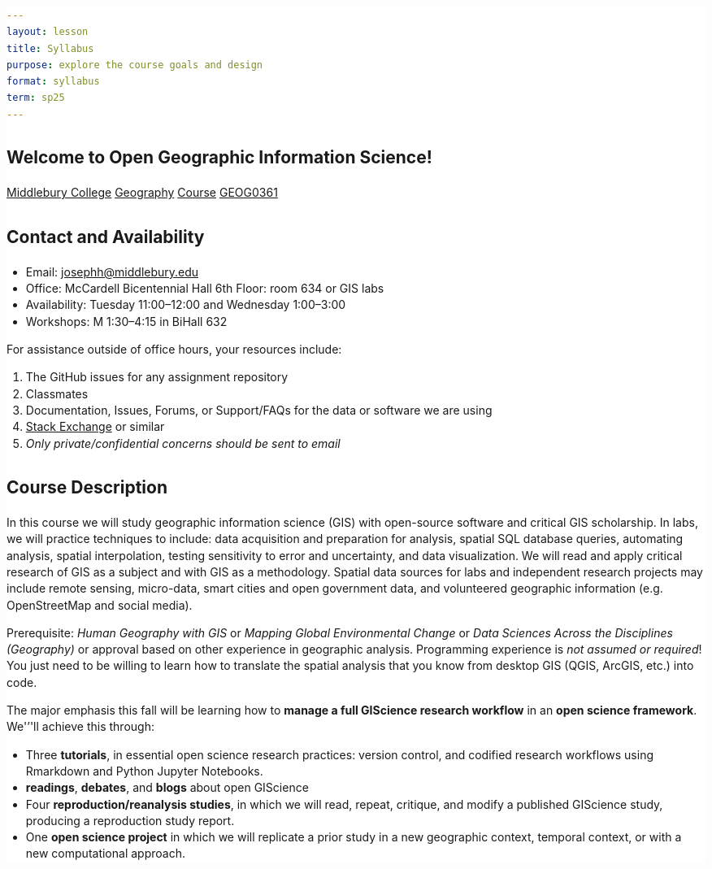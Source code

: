 ```yaml
---
layout: lesson
title: Syllabus
purpose: explore the course goals and design
format: syllabus
term: sp25
---
```


## Welcome to Open Geographic Information Science!
[Middlebury College](http://www.middlebury.edu) [Geography](http://www.middlebury.edu/academics/geog) [Course](http://www.middlebury.edu/academics/geog/courses) [GEOG0361](https://courses.middlebury.edu/hub/mcug/202520/geog/0361a)

## Contact and Availability

- Email: josephh@middlebury.edu
- Office: McCardell Bicentennial Hall 6th Floor: room 634 or GIS labs
- Availability: Tuesday 11:00&ndash;12:00 and Wednesday 1:00&ndash;3:00
- Workshops: M 1:30&ndash;4:15 in BiHall 632

For assistance outside of office hours, your resources include:
1. The GitHub issues for any assignment repository
2. Classmates
3. Documentation, Issues, Forums, or Support/FAQs for the data or software we are using
4. [Stack Exchange](https://gis.stackexchange.com/) or similar
5. *Only private/confidential concerns should be sent to email*

## Course Description

In this course we will study geographic information science (GIS) with open-source software and critical GIS scholarship. In labs, we will practice techniques to include: data acquisition and preparation for analysis, spatial SQL database queries, automating analysis, spatial interpolation, testing sensitivity to error and uncertainty, and data visualization. We will read and apply critical research of GIS as a subject and with GIS as a methodology. Spatial data sources for labs and independent research projects may include remote sensing, micro-data, smart cities and open government data, and volunteered geographic information (e.g. OpenStreetMap and social media).

Prerequisite: *Human Geography with GIS* or *Mapping Global Environmental Change* or *Data Sciences Across the Disciplines (Geography)* or approval based on other experience in geographic analysis.
Programming experience is *not assumed or required*!
You just need to be willing to learn how to translate the spatial analysis that you know from desktop GIS (QGIS, ArcGIS, etc.) into code.

The major emphasis this fall will be learning how to **manage a full GIScience research workflow** in an **open science framework**. We'’'ll achieve this through:
- Three **tutorials**, in essential open science research practices: version control, and codified research workflows using Rmarkdown and Python Jupyter Notebooks.
- **readings**, **debates**, and **blogs** about open GIScience
- Four **reproduction/reanalysis studies**, in which we will read, repeat, critique, and modify a published GIScience study, producing a reproduction study report.
- One **open science project** in which we will replicate a prior study in a new geographic context, temporal context, or with a new computational approach.
